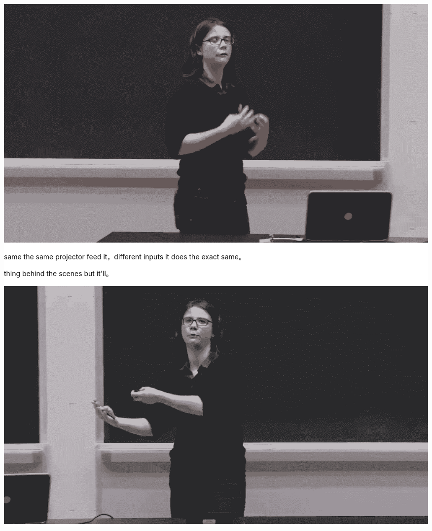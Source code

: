 ![](img/8645963f9187232ae2590185c1f36e26_35.png)

same the same projector feed it，different inputs it does the exact same。

thing behind the scenes but it'll。

![](img/8645963f9187232ae2590185c1f36e26_37.png)
